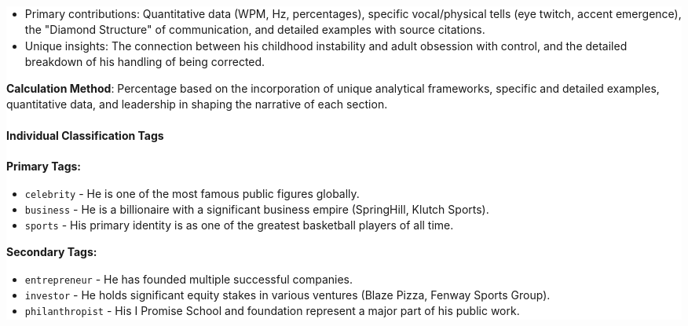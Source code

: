   - Primary contributions: Quantitative data (WPM, Hz, percentages), specific vocal/physical tells (eye twitch, accent emergence), the "Diamond Structure" of communication, and detailed examples with source citations.
  - Unique insights: The connection between his childhood instability and adult obsession with control, and the detailed breakdown of his handling of being corrected.

**Calculation Method**: Percentage based on the incorporation of unique analytical frameworks, specific and detailed examples, quantitative data, and leadership in shaping the narrative of each section.

#### Individual Classification Tags

**Primary Tags:**
- `celebrity` - He is one of the most famous public figures globally.
- `business` - He is a billionaire with a significant business empire (SpringHill, Klutch Sports).
- `sports` - His primary identity is as one of the greatest basketball players of all time.

**Secondary Tags:**
- `entrepreneur` - He has founded multiple successful companies.
- `investor` - He holds significant equity stakes in various ventures (Blaze Pizza, Fenway Sports Group).
- `philanthropist` - His I Promise School and foundation represent a major part of his public work.